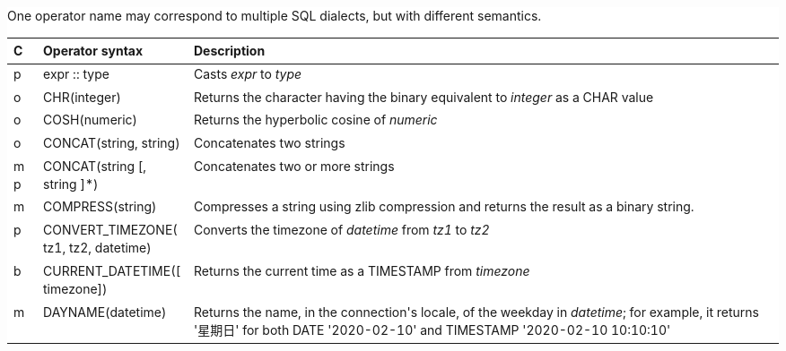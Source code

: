 One operator name may correspond to multiple SQL dialects, but with different semantics.

| C     | Operator syntax                                                           | Description                                                                                                                                                                                                                                                                                                                                                                                                                           |
|:----- |:------------------------------------------------------------------------- |:------------------------------------------------------------------------------------------------------------------------------------------------------------------------------------------------------------------------------------------------------------------------------------------------------------------------------------------------------------------------------------------------------------------------------------- |
| p     | expr :: type                                                              | Casts *expr* to *type*                                                                                                                                                                                                                                                                                                                                                                                                                |
| o     | CHR(integer)                                                              | Returns the character having the binary equivalent to *integer* as a CHAR value                                                                                                                                                                                                                                                                                                                                                       |
| o     | COSH(numeric)                                                             | Returns the hyperbolic cosine of *numeric*                                                                                                                                                                                                                                                                                                                                                                                            |
| o     | CONCAT(string, string)                                                    | Concatenates two strings                                                                                                                                                                                                                                                                                                                                                                                                              |
| m p   | CONCAT(string [, string ]*)                                               | Concatenates two or more strings                                                                                                                                                                                                                                                                                                                                                                                                      |
| m     | COMPRESS(string)                                                          | Compresses a string using zlib compression and returns the result as a binary string.                                                                                                                                                                                                                                                                                                                                                 |
| p     | CONVERT_TIMEZONE(tz1, tz2, datetime)                                      | Converts the timezone of *datetime* from *tz1* to *tz2*                                                                                                                                                                                                                                                                                                                                                                               |
| b     | CURRENT_DATETIME([timezone])                                              | Returns the current time as a TIMESTAMP from *timezone*                                                                                                                                                                                                                                                                                                                                                                               |
| m     | DAYNAME(datetime)                                                         | Returns the name, in the connection's locale, of the weekday in *datetime*; for example, it returns '星期日' for both DATE '2020-02-10' and TIMESTAMP '2020-02-10 10:10:10'                                                                                                                                                                                                                                                              |